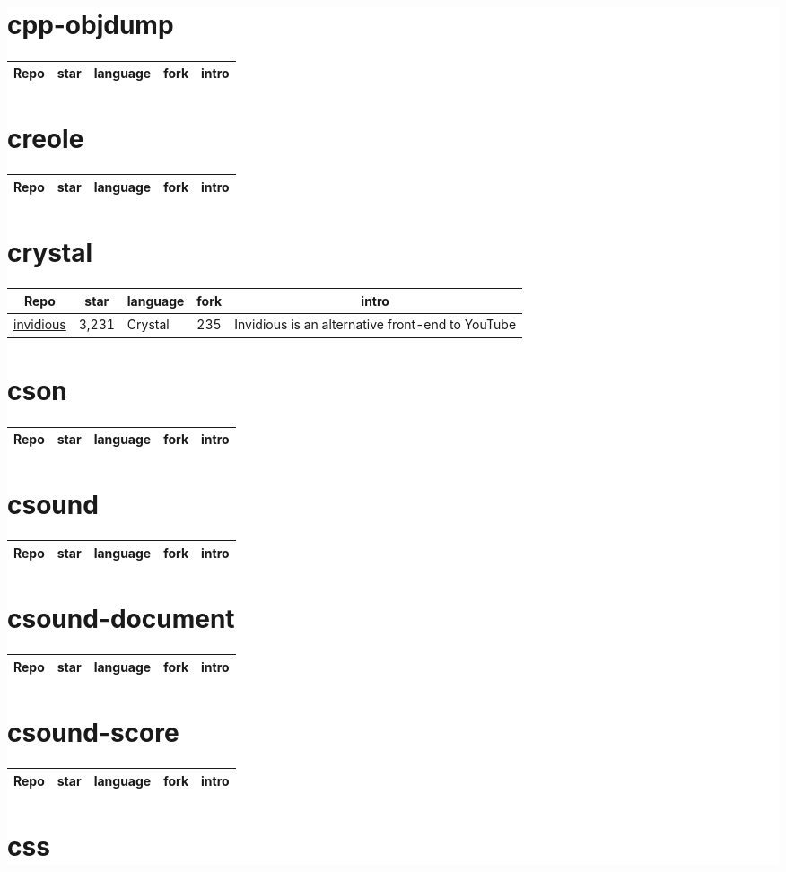 
# cpp-objdump

Repo|star|language|fork|intro
-|-|-|-|-



# creole

Repo|star|language|fork|intro
-|-|-|-|-



# crystal

Repo|star|language|fork|intro
-|-|-|-|-
[invidious](https://github.com/omarroth/invidious)|3,231|Crystal|235|Invidious is an alternative front-end to YouTube


# cson

Repo|star|language|fork|intro
-|-|-|-|-



# csound

Repo|star|language|fork|intro
-|-|-|-|-



# csound-document

Repo|star|language|fork|intro
-|-|-|-|-



# csound-score

Repo|star|language|fork|intro
-|-|-|-|-



# css
